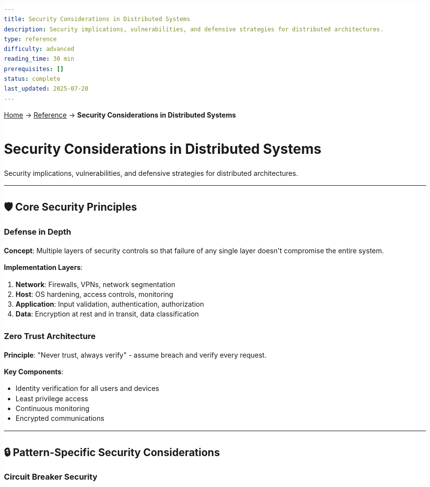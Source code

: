 ```yaml
---
title: Security Considerations in Distributed Systems
description: Security implications, vulnerabilities, and defensive strategies for distributed architectures.
type: reference
difficulty: advanced
reading_time: 30 min
prerequisites: []
status: complete
last_updated: 2025-07-20
---
```



[Home](/) → [Reference](/reference/) → **Security Considerations in Distributed Systems**


# Security Considerations in Distributed Systems

Security implications, vulnerabilities, and defensive strategies for distributed architectures.

---

## 🛡️ Core Security Principles

### Defense in Depth
**Concept**: Multiple layers of security controls so that failure of any single layer doesn't compromise the entire system.

**Implementation Layers**:
1. **Network**: Firewalls, VPNs, network segmentation
2. **Host**: OS hardening, access controls, monitoring
3. **Application**: Input validation, authentication, authorization
4. **Data**: Encryption at rest and in transit, data classification

### Zero Trust Architecture
**Principle**: "Never trust, always verify" - assume breach and verify every request.

**Key Components**:
- Identity verification for all users and devices
- Least privilege access
- Continuous monitoring
- Encrypted communications

---

## 🔒 Pattern-Specific Security Considerations

### Circuit Breaker Security
